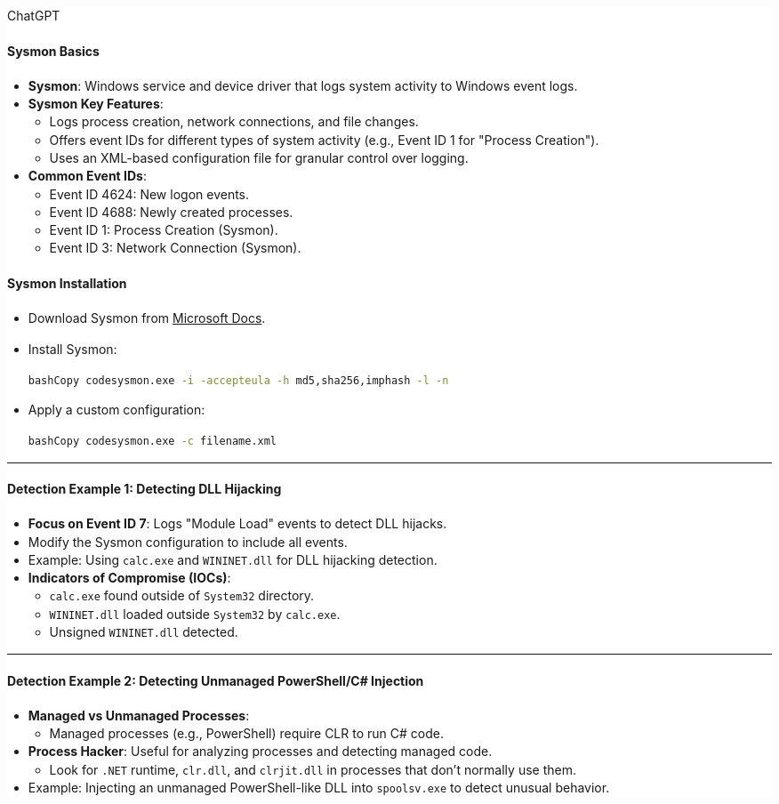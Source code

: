 ChatGPT

#### Sysmon Basics

* **Sysmon**: Windows service and device driver that logs system activity to Windows event logs.
* **Sysmon Key Features**:
  * Logs process creation, network connections, and file changes.
  * Offers event IDs for different types of system activity (e.g., Event ID 1 for "Process Creation").
  * Uses an XML-based configuration file for granular control over logging.
* **Common Event IDs**:
  * Event ID 4624: New logon events.
  * Event ID 4688: Newly created processes.
  * Event ID 1: Process Creation (Sysmon).
  * Event ID 3: Network Connection (Sysmon).

#### Sysmon Installation

* Download Sysmon from [Microsoft Docs](https://docs.microsoft.com/en-us/sysinternals/downloads/sysmon).
*   Install Sysmon:

    ```bash
    bashCopy codesysmon.exe -i -accepteula -h md5,sha256,imphash -l -n
    ```
*   Apply a custom configuration:

    ```bash
    bashCopy codesysmon.exe -c filename.xml
    ```

***

#### Detection Example 1: Detecting DLL Hijacking

* **Focus on Event ID 7**: Logs "Module Load" events to detect DLL hijacks.
* Modify the Sysmon configuration to include all events.
* Example: Using `calc.exe` and `WININET.dll` for DLL hijacking detection.
* **Indicators of Compromise (IOCs)**:
  * `calc.exe` found outside of `System32` directory.
  * `WININET.dll` loaded outside `System32` by `calc.exe`.
  * Unsigned `WININET.dll` detected.

***

#### Detection Example 2: Detecting Unmanaged PowerShell/C# Injection

* **Managed vs Unmanaged Processes**:
  * Managed processes (e.g., PowerShell) require CLR to run C# code.
* **Process Hacker**: Useful for analyzing processes and detecting managed code.
  * Look for `.NET` runtime, `clr.dll`, and `clrjit.dll` in processes that don’t normally use them.
* Example: Injecting an unmanaged PowerShell-like DLL into `spoolsv.exe` to detect unusual behavior.
